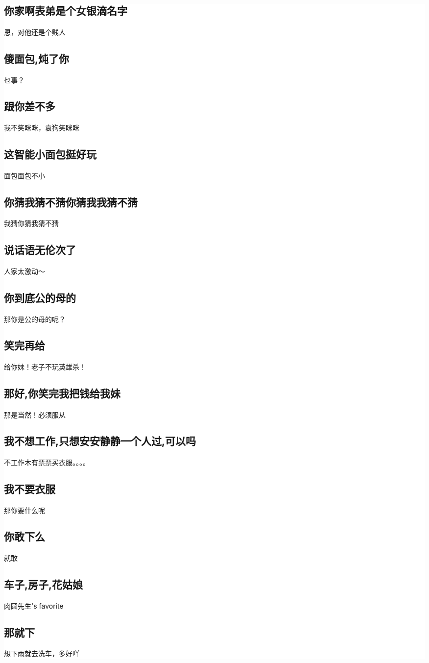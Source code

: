 ## 你家啊表弟是个女银滴名字
恩，对他还是个贱人

## 傻面包,炖了你
乜事？

## 跟你差不多
我不笑眯眯，袁狗笑眯眯

## 这智能小面包挺好玩
面包面包不小

## 你猜我猜不猜你猜我我猜不猜
我猜你猜我猜不猜

## 说话语无伦次了
人家太激动～

## 你到底公的母的
那你是公的母的呢？

## 笑完再给
给你妹！老子不玩英雄杀！

## 那好,你笑完我把钱给我妹
那是当然！必须服从

## 我不想工作,只想安安静静一个人过,可以吗
不工作木有票票买衣服。。。。

## 我不要衣服
那你要什么呢

## 你敢下么
就敢

## 车子,房子,花姑娘
肉圆先生's favorite

## 那就下
想下雨就去洗车，多好吖
